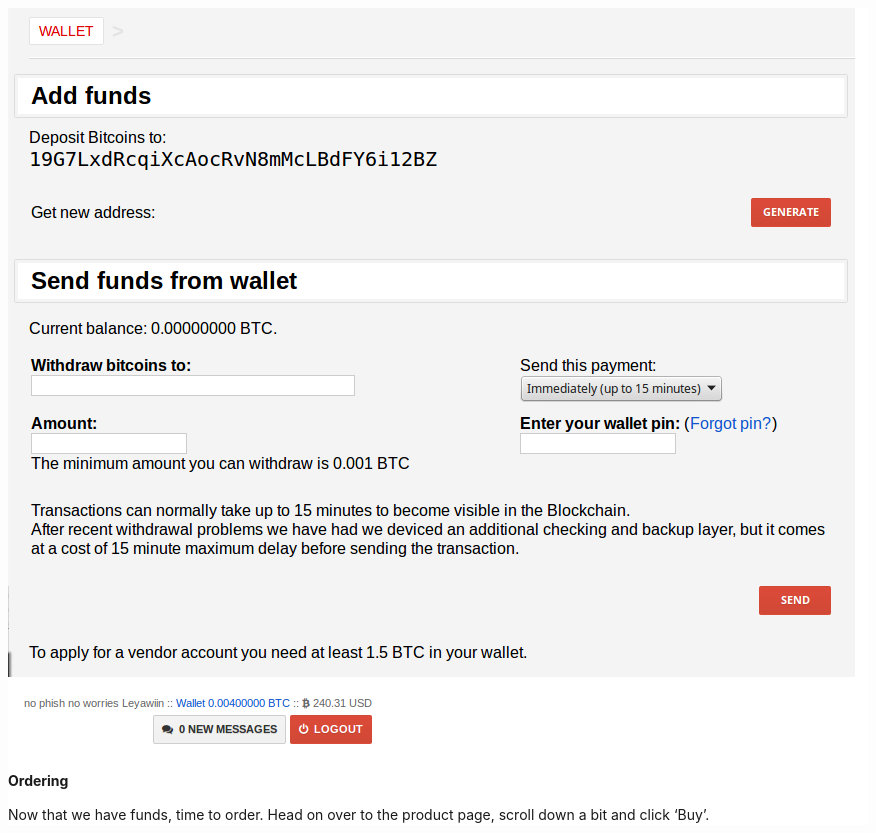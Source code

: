 <img src="/imgs/2015/02/agora008.png">


<img src="/imgs/2015/02/agora010.png">

<p><strong>Ordering</strong></p>
<p>Now that we have funds, time to order. Head on over to the product page, scroll down a bit and click &#8216;Buy&#8217;.</p>

